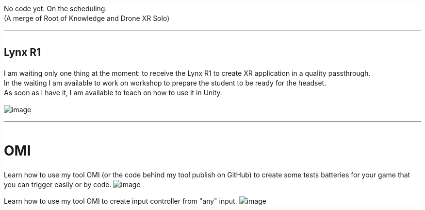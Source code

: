 No code yet. On the scheduling.  
(A merge of Root of Knowledge and Drone XR Solo)  


---------------------
## Lynx R1

I am waiting only one thing at the moment: to receive the Lynx R1 to create XR application in a quality passthrough.  
In the waiting I am available to work on workshop to prepare the student to be ready for the headset.  
As soon as I have it, I am available to teach on how to use it in Unity.   

![image](https://user-images.githubusercontent.com/20149493/228247775-b9a740d0-a7c1-4ed6-b0b7-cf27c51deaca.png)


----------------------
# OMI

Learn how to use my tool OMI (or the code behind my tool publish on GitHub) to create some tests batteries for your game that you can trigger easily or by code.
![image](https://user-images.githubusercontent.com/20149493/228248941-8817e22e-01da-4586-b152-5c6425e4f4bc.png)


Learn how to use my tool OMI to create input controller from "any" input.
![image](https://user-images.githubusercontent.com/20149493/228249403-08394b84-34fb-4974-aa67-c2eeac8c62f3.png)
